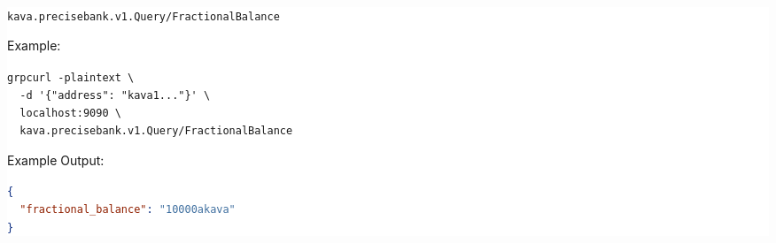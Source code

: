 ```shell
kava.precisebank.v1.Query/FractionalBalance
```

Example:

```shell
grpcurl -plaintext \
  -d '{"address": "kava1..."}' \
  localhost:9090 \
  kava.precisebank.v1.Query/FractionalBalance
```

Example Output:

```json
{
  "fractional_balance": "10000akava"
}
```

